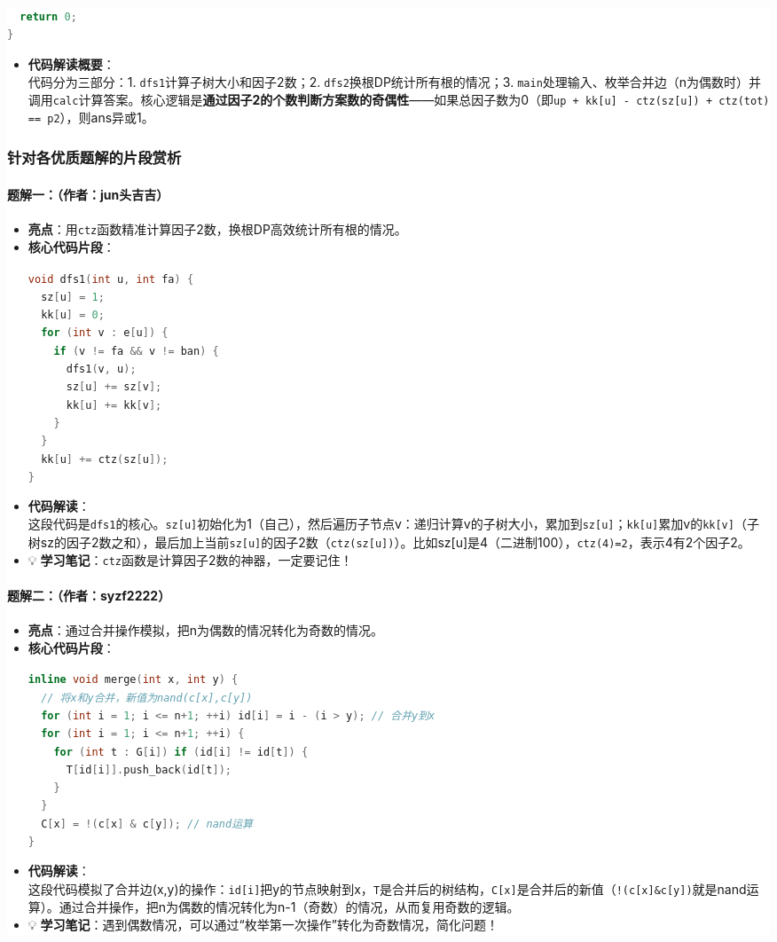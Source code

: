   ```cpp
    return 0;
  }
  ```
* **代码解读概要**：  
  代码分为三部分：1. `dfs1`计算子树大小和因子2数；2. `dfs2`换根DP统计所有根的情况；3. `main`处理输入、枚举合并边（n为偶数时）并调用`calc`计算答案。核心逻辑是**通过因子2的个数判断方案数的奇偶性**——如果总因子数为0（即`up + kk[u] - ctz(sz[u]) + ctz(tot) == p2`），则ans异或1。


### 针对各优质题解的片段赏析

#### 题解一：（作者：jun头吉吉）
* **亮点**：用`ctz`函数精准计算因子2数，换根DP高效统计所有根的情况。
* **核心代码片段**：
  ```cpp
  void dfs1(int u, int fa) {
    sz[u] = 1;
    kk[u] = 0;
    for (int v : e[u]) {
      if (v != fa && v != ban) {
        dfs1(v, u);
        sz[u] += sz[v];
        kk[u] += kk[v];
      }
    }
    kk[u] += ctz(sz[u]);
  }
  ```
* **代码解读**：  
  这段代码是`dfs1`的核心。`sz[u]`初始化为1（自己），然后遍历子节点v：递归计算v的子树大小，累加到`sz[u]`；`kk[u]`累加v的`kk[v]`（子树sz的因子2数之和），最后加上当前`sz[u]`的因子2数（`ctz(sz[u])`）。比如sz[u]是4（二进制100），`ctz(4)=2`，表示4有2个因子2。
* 💡 **学习笔记**：`ctz`函数是计算因子2数的神器，一定要记住！


#### 题解二：（作者：syzf2222）
* **亮点**：通过合并操作模拟，把n为偶数的情况转化为奇数的情况。
* **核心代码片段**：
  ```cpp
  inline void merge(int x, int y) {
    // 将x和y合并，新值为nand(c[x],c[y])
    for (int i = 1; i <= n+1; ++i) id[i] = i - (i > y); // 合并y到x
    for (int i = 1; i <= n+1; ++i) {
      for (int t : G[i]) if (id[i] != id[t]) {
        T[id[i]].push_back(id[t]);
      }
    }
    C[x] = !(c[x] & c[y]); // nand运算
  }
  ```
* **代码解读**：  
  这段代码模拟了合并边(x,y)的操作：`id[i]`把y的节点映射到x，`T`是合并后的树结构，`C[x]`是合并后的新值（`!(c[x]&c[y])`就是nand运算）。通过合并操作，把n为偶数的情况转化为n-1（奇数）的情况，从而复用奇数的逻辑。
* 💡 **学习笔记**：遇到偶数情况，可以通过“枚举第一次操作”转化为奇数情况，简化问题！
